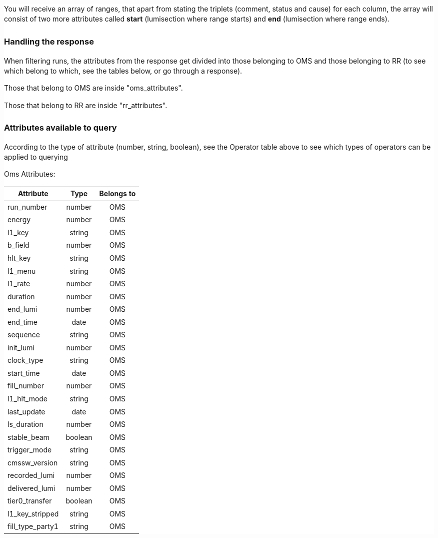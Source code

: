You will receive an array of ranges, that apart from stating the triplets (comment, status and cause) for each column, the array will consist of two more attributes called **start** (lumisection where range starts) and **end** (lumisection where range ends).

### Handling the response

When filtering runs, the attributes from the response get divided into those belonging to OMS and those belonging to RR (to see which belong to which, see the tables below, or go through a response).

Those that belong to OMS are inside "oms_attributes".

Those that belong to RR are inside "rr_attributes".

### Attributes available to query

According to the type of attribute (number, string, boolean), see the Operator table above to see which types of operators can be applied to querying

Oms Attributes:

| Attribute                                                                                  |  Type   | Belongs to |
| ------------------------------------------------------------------------------------------ | :-----: | :--------: |
| run_number                                                                                 | number  |    OMS     |
| energy                                                                                     | number  |    OMS     |
| l1_key                                                                                     | string  |    OMS     |
| b_field                                                                                    | number  |    OMS     |
| hlt_key                                                                                    | string  |    OMS     |
| l1_menu                                                                                    | string  |    OMS     |
| l1_rate                                                                                    | number  |    OMS     |
| duration                                                                                   | number  |    OMS     |
| end_lumi                                                                                   | number  |    OMS     |
| end_time                                                                                   |  date   |    OMS     |
| sequence                                                                                   | string  |    OMS     |
| init_lumi                                                                                  | number  |    OMS     |
| clock_type                                                                                 | string  |    OMS     |
| start_time                                                                                 |  date   |    OMS     |
| fill_number                                                                                | number  |    OMS     |
| l1_hlt_mode                                                                                | string  |    OMS     |
| last_update                                                                                |  date   |    OMS     |
| ls_duration                                                                                | number  |    OMS     |
| stable_beam                                                                                | boolean |    OMS     |
| trigger_mode                                                                               | string  |    OMS     |
| cmssw_version                                                                              | string  |    OMS     |
| recorded_lumi                                                                              | number  |    OMS     |
| delivered_lumi                                                                             | number  |    OMS     |
| tier0_transfer                                                                             | boolean |    OMS     |
| l1_key_stripped                                                                            | string  |    OMS     |
| fill_type_party1                                                                           | string  |    OMS     |